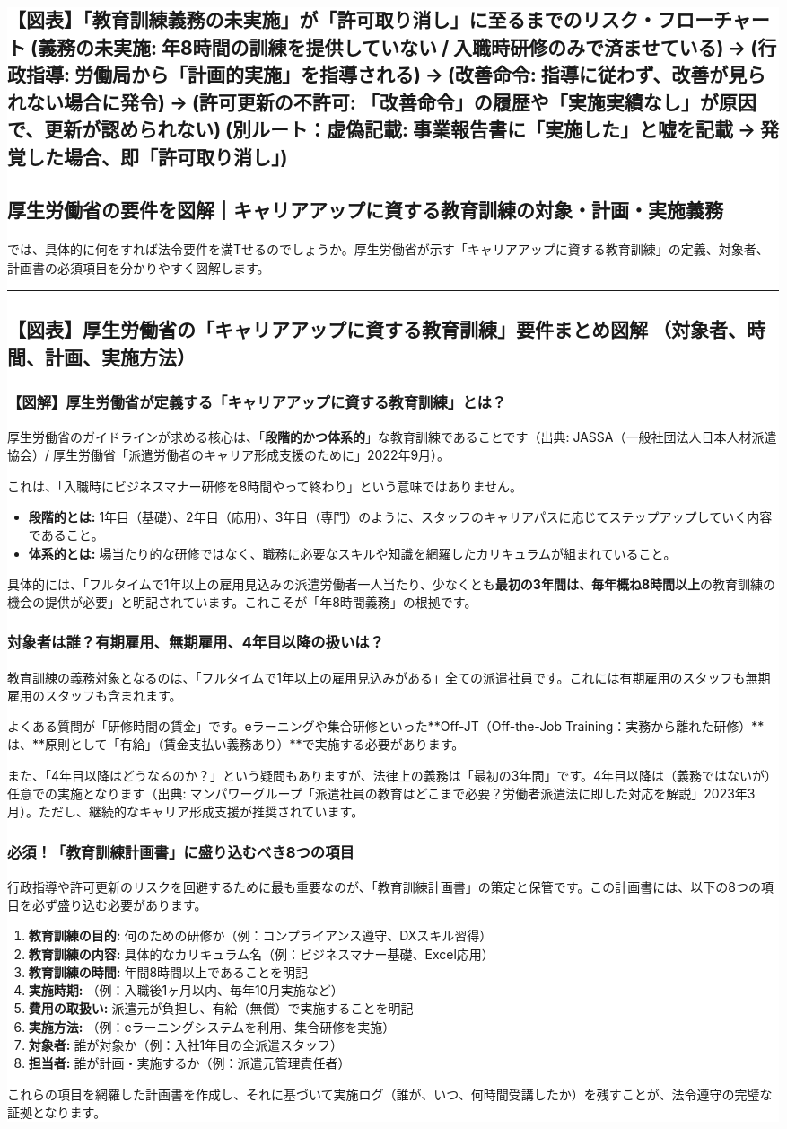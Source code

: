 **【図表】「教育訓練義務の未実施」が「許可取り消し」に至るまでのリスク・フローチャート**
(義務の未実施: 年8時間の訓練を提供していない / 入職時研修のみで済ませている)
→ (行政指導: 労働局から「計画的実施」を指導される)
→ (改善命令: 指導に従わず、改善が見られない場合に発令)
→ (許可更新の不許可: 「改善命令」の履歴や「実施実績なし」が原因で、更新が認められない)
(別ルート：虚偽記載: 事業報告書に「実施した」と嘘を記載 → 発覚した場合、即「許可取り消し」)
---

## 厚生労働省の要件を図解｜キャリアアップに資する教育訓練の対象・計画・実施義務

では、具体的に何をすれば法令要件を満Tせるのでしょうか。厚生労働省が示す「キャリアアップに資する教育訓練」の定義、対象者、計画書の必須項目を分かりやすく図解します。

---
**【図表】厚生労働省の「キャリアアップに資する教育訓練」要件まとめ図解**
（対象者、時間、計画、実施方法）
---

### 【図解】厚生労働省が定義する「キャリアアップに資する教育訓練」とは？

厚生労働省のガイドラインが求める核心は、「**段階的かつ体系的**」な教育訓練であることです（出典: JASSA（一般社団法人日本人材派遣協会）/ 厚生労働省「派遣労働者のキャリア形成支援のために」2022年9月）。

これは、「入職時にビジネスマナー研修を8時間やって終わり」という意味ではありません。

* **段階的とは:** 1年目（基礎）、2年目（応用）、3年目（専門）のように、スタッフのキャリアパスに応じてステップアップしていく内容であること。
* **体系的とは:** 場当たり的な研修ではなく、職務に必要なスキルや知識を網羅したカリキュラムが組まれていること。

具体的には、「フルタイムで1年以上の雇用見込みの派遣労働者一人当たり、少なくとも**最初の3年間は、毎年概ね8時間以上**の教育訓練の機会の提供が必要」と明記されています。これこそが「年8時間義務」の根拠です。

### 対象者は誰？有期雇用、無期雇用、4年目以降の扱いは？

教育訓練の義務対象となるのは、「フルタイムで1年以上の雇用見込みがある」全ての派遣社員です。これには有期雇用のスタッフも無期雇用のスタッフも含まれます。

よくある質問が「研修時間の賃金」です。eラーニングや集合研修といった**Off-JT（Off-the-Job Training：実務から離れた研修）**は、**原則として「有給」（賃金支払い義務あり）**で実施する必要があります。

また、「4年目以降はどうなるのか？」という疑問もありますが、法律上の義務は「最初の3年間」です。4年目以降は（義務ではないが）任意での実施となります（出典: マンパワーグループ「派遣社員の教育はどこまで必要？労働者派遣法に即した対応を解説」2023年3月）。ただし、継続的なキャリア形成支援が推奨されています。

### 必須！「教育訓練計画書」に盛り込むべき8つの項目

行政指導や許可更新のリスクを回避するために最も重要なのが、「教育訓練計画書」の策定と保管です。この計画書には、以下の8つの項目を必ず盛り込む必要があります。

1.  **教育訓練の目的:** 何のための研修か（例：コンプライアンス遵守、DXスキル習得）
2.  **教育訓練の内容:** 具体的なカリキュラム名（例：ビジネスマナー基礎、Excel応用）
3.  **教育訓練の時間:** 年間8時間以上であることを明記
4.  **実施時期:** （例：入職後1ヶ月以内、毎年10月実施など）
5.  **費用の取扱い:** 派遣元が負担し、有給（無償）で実施することを明記
6.  **実施方法:** （例：eラーニングシステムを利用、集合研修を実施）
7.  **対象者:** 誰が対象か（例：入社1年目の全派遣スタッフ）
8.  **担当者:** 誰が計画・実施するか（例：派遣元管理責任者）

これらの項目を網羅した計画書を作成し、それに基づいて実施ログ（誰が、いつ、何時間受講したか）を残すことが、法令遵守の完璧な証拠となります。
